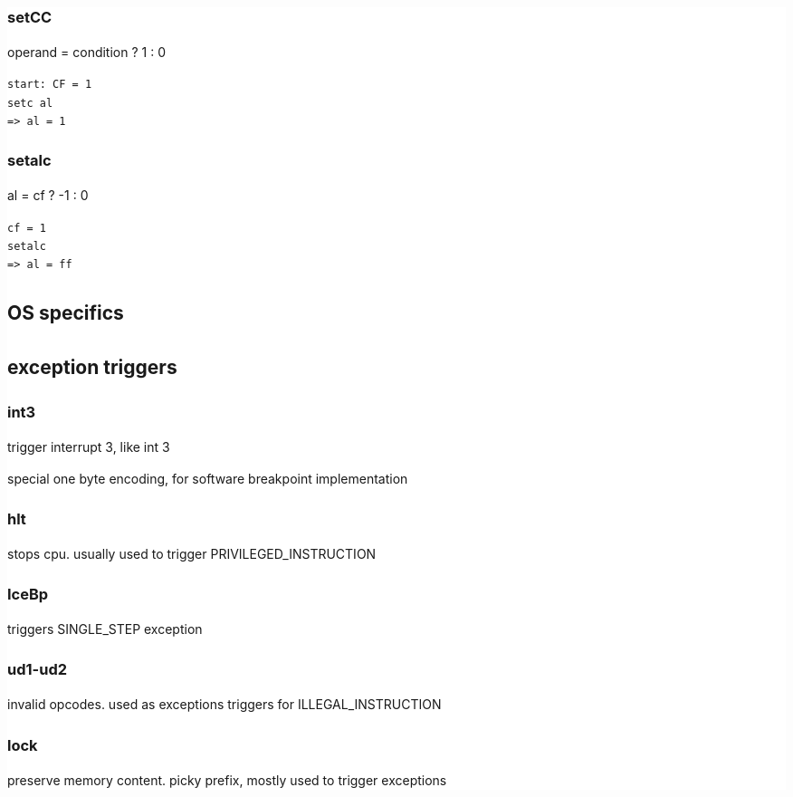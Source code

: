 ### setCC ###
operand = condition ? 1 : 0
```
start: CF = 1
setc al
=> al = 1
```

### setalc ###
al = cf ? -1 : 0
```
cf = 1
setalc
=> al = ff
```

## OS specifics ##

## exception triggers ##
### int3 ###
trigger interrupt 3, like int 3

special one byte encoding, for software breakpoint implementation

### hlt ###
stops cpu. usually used to trigger PRIVILEGED\_INSTRUCTION

### IceBp ###
triggers SINGLE\_STEP exception

### ud1-ud2 ###
invalid opcodes. used as exceptions triggers for ILLEGAL\_INSTRUCTION

### lock ###
preserve memory content. picky prefix, mostly used to trigger exceptions